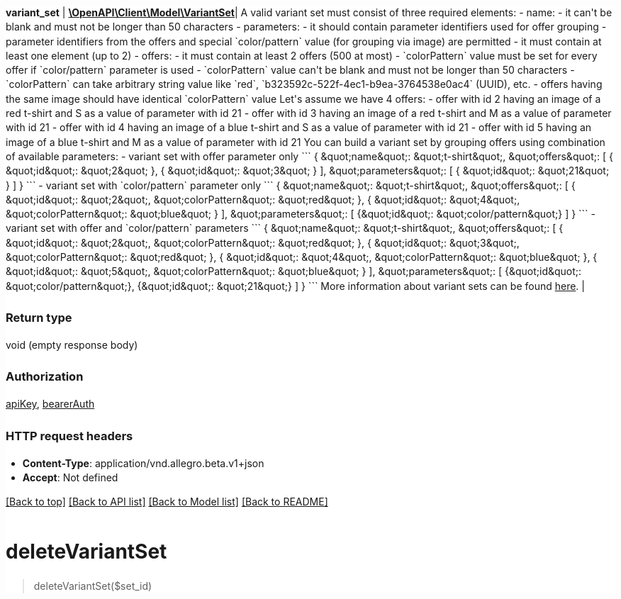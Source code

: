  **variant_set** | [**\OpenAPI\Client\Model\VariantSet**](../Model/VariantSet.md)| A valid variant set must consist of three required elements: - name:   - it can&#39;t be blank and must not be longer than 50 characters - parameters:   - it should contain parameter identifiers used for offer grouping   - parameter identifiers from the offers and special &#x60;color/pattern&#x60; value (for grouping via image) are permitted   - it must contain at least one element (up to 2) - offers:   - it must contain at least 2 offers (500 at most)   - &#x60;colorPattern&#x60; value must be set for every offer if &#x60;color/pattern&#x60; parameter is used   - &#x60;colorPattern&#x60; value can&#39;t be blank and must not be longer than 50 characters   - &#x60;colorPattern&#x60; can take arbitrary string value like &#x60;red&#x60;, &#x60;b323592c-522f-4ec1-b9ea-3764538e0ac4&#x60; (UUID), etc.   - offers having the same image should have identical &#x60;colorPattern&#x60; value  Let&#39;s assume we have 4 offers:   - offer with id 2 having an image of a red t-shirt and S as a value of parameter with id 21   - offer with id 3 having an image of a red t-shirt and M as a value of parameter with id 21   - offer with id 4 having an image of a blue t-shirt and S as a value of parameter with id 21   - offer with id 5 having an image of a blue t-shirt and M as a value of parameter with id 21  You can build a variant set by grouping offers using combination of available parameters:   - variant set with offer parameter only   &#x60;&#x60;&#x60;     {       \&quot;name\&quot;: \&quot;t-shirt\&quot;,       \&quot;offers\&quot;: [         {           \&quot;id\&quot;: \&quot;2\&quot;         },         {           \&quot;id\&quot;: \&quot;3\&quot;         }       ],       \&quot;parameters\&quot;: [         { \&quot;id\&quot;: \&quot;21\&quot; }       ]     }   &#x60;&#x60;&#x60;   - variant set with &#x60;color/pattern&#x60; parameter only   &#x60;&#x60;&#x60;     {       \&quot;name\&quot;: \&quot;t-shirt\&quot;,       \&quot;offers\&quot;: [         {           \&quot;id\&quot;: \&quot;2\&quot;,           \&quot;colorPattern\&quot;: \&quot;red\&quot;         },         {           \&quot;id\&quot;: \&quot;4\&quot;,           \&quot;colorPattern\&quot;: \&quot;blue\&quot;         }       ],       \&quot;parameters\&quot;: [         {\&quot;id\&quot;: \&quot;color/pattern\&quot;}       ]     }   &#x60;&#x60;&#x60;   - variant set with offer and &#x60;color/pattern&#x60; parameters   &#x60;&#x60;&#x60;     {       \&quot;name\&quot;: \&quot;t-shirt\&quot;,       \&quot;offers\&quot;: [         {           \&quot;id\&quot;: \&quot;2\&quot;,           \&quot;colorPattern\&quot;: \&quot;red\&quot;         },         {           \&quot;id\&quot;: \&quot;3\&quot;,           \&quot;colorPattern\&quot;: \&quot;red\&quot;         },         {           \&quot;id\&quot;: \&quot;4\&quot;,           \&quot;colorPattern\&quot;: \&quot;blue\&quot;         },         {           \&quot;id\&quot;: \&quot;5\&quot;,           \&quot;colorPattern\&quot;: \&quot;blue\&quot;         }       ],       \&quot;parameters\&quot;: [         {\&quot;id\&quot;: \&quot;color/pattern\&quot;},         {\&quot;id\&quot;: \&quot;21\&quot;}       ]     }   &#x60;&#x60;&#x60;    More information about variant sets can be found [here](https://allegro.pl/pomoc/faq/wielowariantowosc-jak-polaczyc-oferty-xGgaOByGgTb#dodatkowe-informacje). |

### Return type

void (empty response body)

### Authorization

[apiKey](../../README.md#apiKey), [bearerAuth](../../README.md#bearerAuth)

### HTTP request headers

 - **Content-Type**: application/vnd.allegro.beta.v1+json
 - **Accept**: Not defined

[[Back to top]](#) [[Back to API list]](../../README.md#documentation-for-api-endpoints) [[Back to Model list]](../../README.md#documentation-for-models) [[Back to README]](../../README.md)

# **deleteVariantSet**
> deleteVariantSet($set_id)
